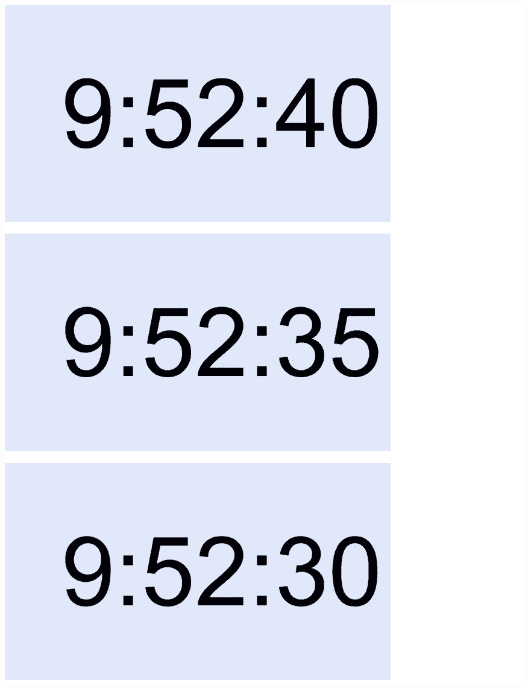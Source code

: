 ![](img/d0296aff5aa49fc3e245fc327f062d9c_87.png)

![](img/d0296aff5aa49fc3e245fc327f062d9c_88.png)

![](img/d0296aff5aa49fc3e245fc327f062d9c_89.png)
